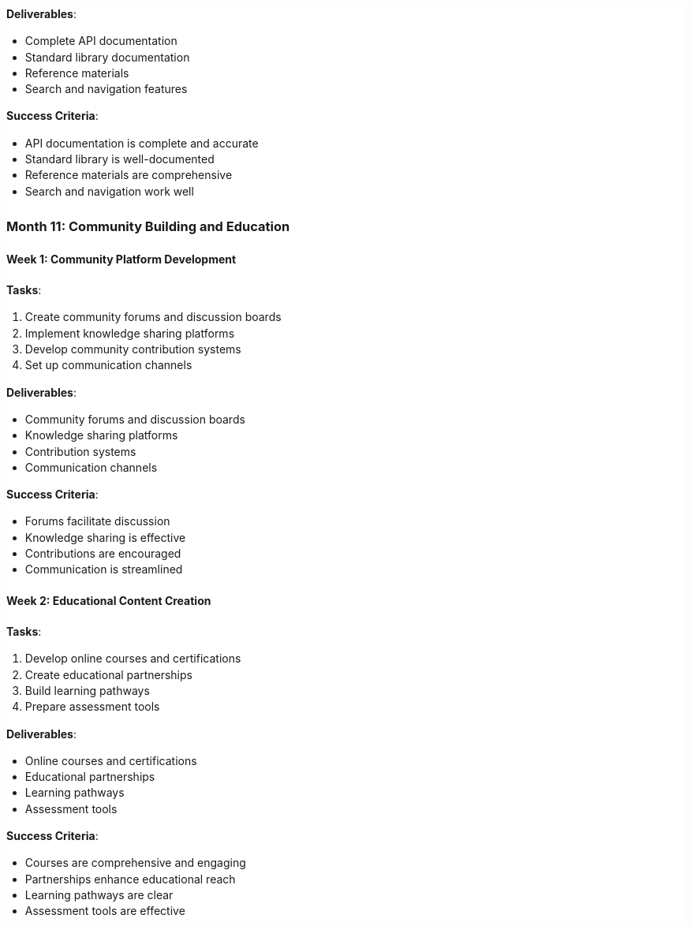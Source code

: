 **Deliverables**:

-   Complete API documentation
-   Standard library documentation
-   Reference materials
-   Search and navigation features

**Success Criteria**:

-   API documentation is complete and accurate
-   Standard library is well-documented
-   Reference materials are comprehensive
-   Search and navigation work well

### Month 11: Community Building and Education

#### Week 1: Community Platform Development

**Tasks**:

1. Create community forums and discussion boards
2. Implement knowledge sharing platforms
3. Develop community contribution systems
4. Set up communication channels

**Deliverables**:

-   Community forums and discussion boards
-   Knowledge sharing platforms
-   Contribution systems
-   Communication channels

**Success Criteria**:

-   Forums facilitate discussion
-   Knowledge sharing is effective
-   Contributions are encouraged
-   Communication is streamlined

#### Week 2: Educational Content Creation

**Tasks**:

1. Develop online courses and certifications
2. Create educational partnerships
3. Build learning pathways
4. Prepare assessment tools

**Deliverables**:

-   Online courses and certifications
-   Educational partnerships
-   Learning pathways
-   Assessment tools

**Success Criteria**:

-   Courses are comprehensive and engaging
-   Partnerships enhance educational reach
-   Learning pathways are clear
-   Assessment tools are effective
